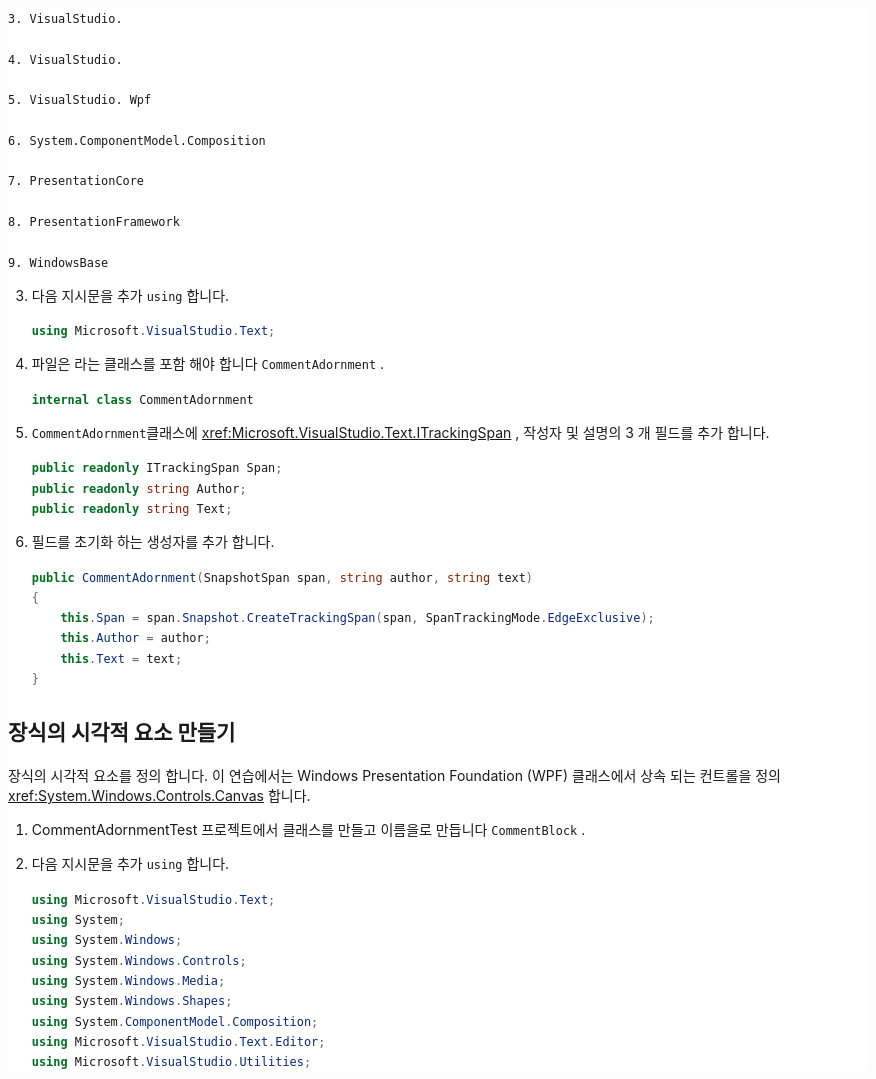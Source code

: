     3. VisualStudio.

    4. VisualStudio.

    5. VisualStudio. Wpf

    6. System.ComponentModel.Composition

    7. PresentationCore

    8. PresentationFramework

    9. WindowsBase

3. 다음 지시문을 추가 `using` 합니다.

    ```csharp
    using Microsoft.VisualStudio.Text;
    ```

4. 파일은 라는 클래스를 포함 해야 합니다 `CommentAdornment` .

    ```csharp
    internal class CommentAdornment
    ```

5. `CommentAdornment`클래스에 <xref:Microsoft.VisualStudio.Text.ITrackingSpan> , 작성자 및 설명의 3 개 필드를 추가 합니다.

    ```csharp
    public readonly ITrackingSpan Span;
    public readonly string Author;
    public readonly string Text;
    ```

6. 필드를 초기화 하는 생성자를 추가 합니다.

    ```csharp
    public CommentAdornment(SnapshotSpan span, string author, string text)
    {
        this.Span = span.Snapshot.CreateTrackingSpan(span, SpanTrackingMode.EdgeExclusive);
        this.Author = author;
        this.Text = text;
    }
    ```

## <a name="create-a-visual-element-for-the-adornment"></a>장식의 시각적 요소 만들기
 장식의 시각적 요소를 정의 합니다. 이 연습에서는 Windows Presentation Foundation (WPF) 클래스에서 상속 되는 컨트롤을 정의 <xref:System.Windows.Controls.Canvas> 합니다.

1. CommentAdornmentTest 프로젝트에서 클래스를 만들고 이름을로 만듭니다 `CommentBlock` .

2. 다음 지시문을 추가 `using` 합니다.

    ```csharp
    using Microsoft.VisualStudio.Text;
    using System;
    using System.Windows;
    using System.Windows.Controls;
    using System.Windows.Media;
    using System.Windows.Shapes;
    using System.ComponentModel.Composition;
    using Microsoft.VisualStudio.Text.Editor;
    using Microsoft.VisualStudio.Utilities;
    ```

